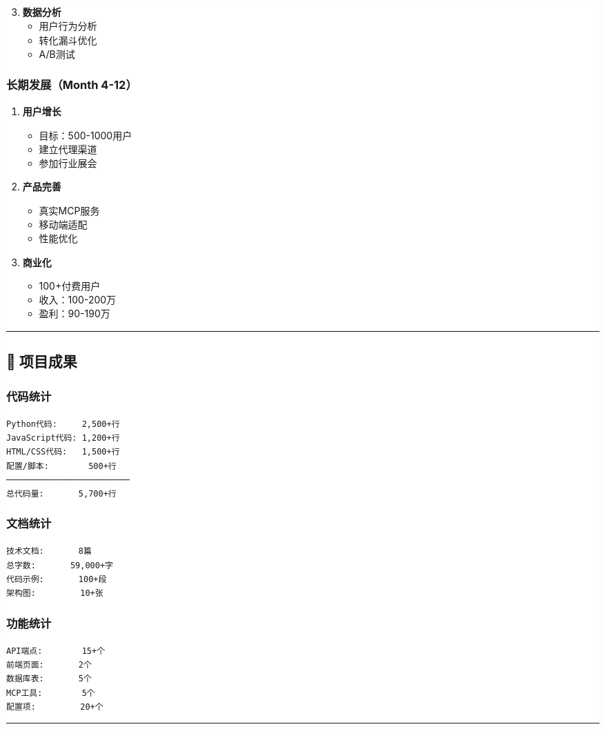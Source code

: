3. **数据分析**
   - 用户行为分析
   - 转化漏斗优化
   - A/B测试

### 长期发展（Month 4-12）

1. **用户增长**
   - 目标：500-1000用户
   - 建立代理渠道
   - 参加行业展会

2. **产品完善**
   - 真实MCP服务
   - 移动端适配
   - 性能优化

3. **商业化**
   - 100+付费用户
   - 收入：100-200万
   - 盈利：90-190万

---

## 🎉 项目成果

### 代码统计

```
Python代码:     2,500+行
JavaScript代码: 1,200+行
HTML/CSS代码:   1,500+行
配置/脚本:        500+行
─────────────────────────
总代码量:       5,700+行
```

### 文档统计

```
技术文档:       8篇
总字数:       59,000+字
代码示例:       100+段
架构图:         10+张
```

### 功能统计

```
API端点:        15+个
前端页面:       2个
数据库表:       5个
MCP工具:        5个
配置项:         20+个
```

---